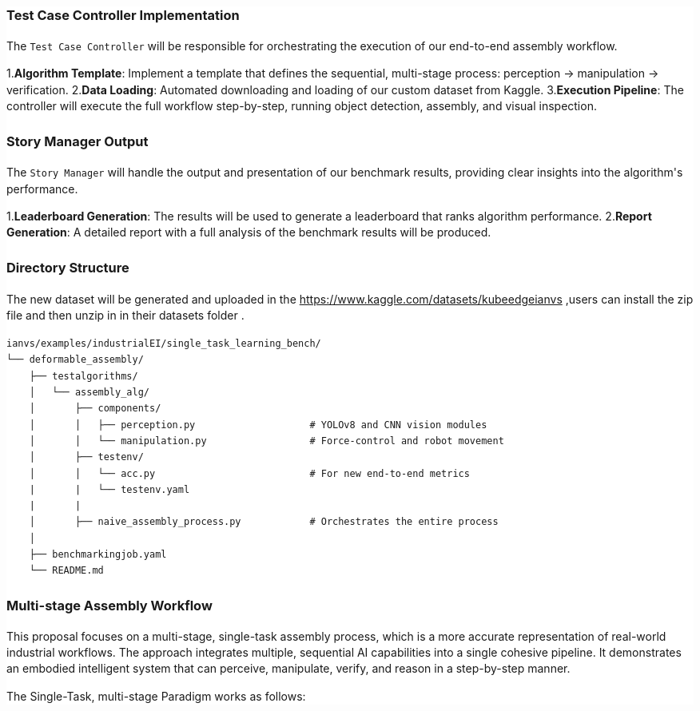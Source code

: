 ### Test Case Controller Implementation

The `Test Case Controller` will be responsible for orchestrating the execution of our end-to-end assembly workflow.

1.**Algorithm Template**: Implement a template that defines the sequential, multi-stage process: perception → manipulation → verification.
2.**Data Loading**: Automated downloading and loading of our custom dataset from Kaggle.
3.**Execution Pipeline**: The controller will execute the full workflow step-by-step, running object detection, assembly, and visual inspection.

### Story Manager Output

The `Story Manager` will handle the output and presentation of our benchmark results, providing clear insights into the algorithm's performance.

1.**Leaderboard Generation**: The results will be used to generate a leaderboard that ranks algorithm performance.
2.**Report Generation**: A detailed report with a full analysis of the benchmark results will be produced.


###  Directory Structure

The new dataset will be generated and uploaded in the https://www.kaggle.com/datasets/kubeedgeianvs ,users can install the zip file and then unzip in in their datasets folder .

```
ianvs/examples/industrialEI/single_task_learning_bench/
└── deformable_assembly/
    ├── testalgorithms/
    │   └── assembly_alg/
    │       ├── components/
    │       │   ├── perception.py                    # YOLOv8 and CNN vision modules
    │       │   └── manipulation.py                  # Force-control and robot movement
    │       ├── testenv/
    │       │   └── acc.py                           # For new end-to-end metrics
    |       |   └── testenv.yaml
    |       |
    │       ├── naive_assembly_process.py            # Orchestrates the entire process
    │       
    ├── benchmarkingjob.yaml
    └── README.md
```


### **Multi-stage Assembly Workflow**

This proposal focuses on a multi-stage, single-task assembly process, which is a more accurate representation of real-world industrial workflows. The approach integrates multiple, sequential AI capabilities into a single cohesive pipeline. It demonstrates an embodied intelligent system that can perceive, manipulate, verify, and reason in a step-by-step manner.

The Single-Task, multi-stage Paradigm works as follows:
